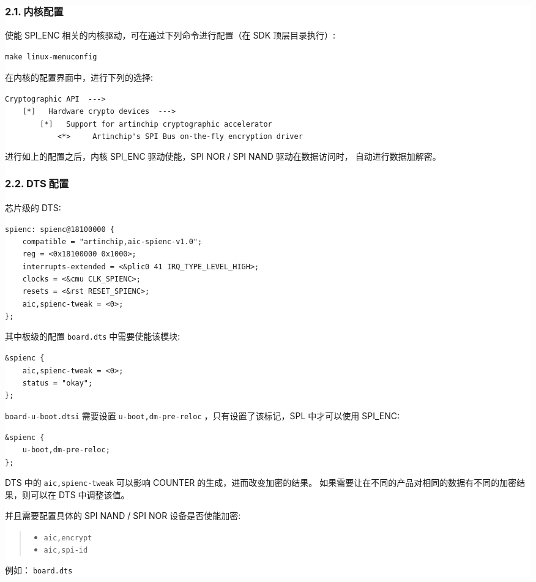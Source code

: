 ### 2.1. 内核配置

使能 SPI_ENC 相关的内核驱动，可在通过下列命令进行配置（在 SDK 顶层目录执行）:

```
make linux-menuconfig
```

在内核的配置界面中，进行下列的选择:

```
Cryptographic API  --->
    [*]   Hardware crypto devices  --->
        [*]   Support for artinchip cryptographic accelerator
            <*>     Artinchip's SPI Bus on-the-fly encryption driver
```

进行如上的配置之后，内核 SPI_ENC 驱动使能，SPI NOR / SPI NAND 驱动在数据访问时， 自动进行数据加解密。

### 2.2. DTS 配置

芯片级的 DTS:

```
spienc: spienc@18100000 {
    compatible = "artinchip,aic-spienc-v1.0";
    reg = <0x18100000 0x1000>;
    interrupts-extended = <&plic0 41 IRQ_TYPE_LEVEL_HIGH>;
    clocks = <&cmu CLK_SPIENC>;
    resets = <&rst RESET_SPIENC>;
    aic,spienc-tweak = <0>;
};
```

其中板级的配置 `board.dts` 中需要使能该模块:

```
&spienc {
    aic,spienc-tweak = <0>;
    status = "okay";
};
```

`board-u-boot.dtsi` 需要设置 `u-boot,dm-pre-reloc` ，只有设置了该标记，SPL 中才可以使用 SPI_ENC:

```
&spienc {
    u-boot,dm-pre-reloc;
};
```

DTS 中的 `aic,spienc-tweak` 可以影响 COUNTER 的生成，进而改变加密的结果。 如果需要让在不同的产品对相同的数据有不同的加密结果，则可以在 DTS 中调整该值。

并且需要配置具体的 SPI NAND / SPI NOR 设备是否使能加密:

> - `aic,encrypt`
> - `aic,spi-id`

例如： `board.dts`
